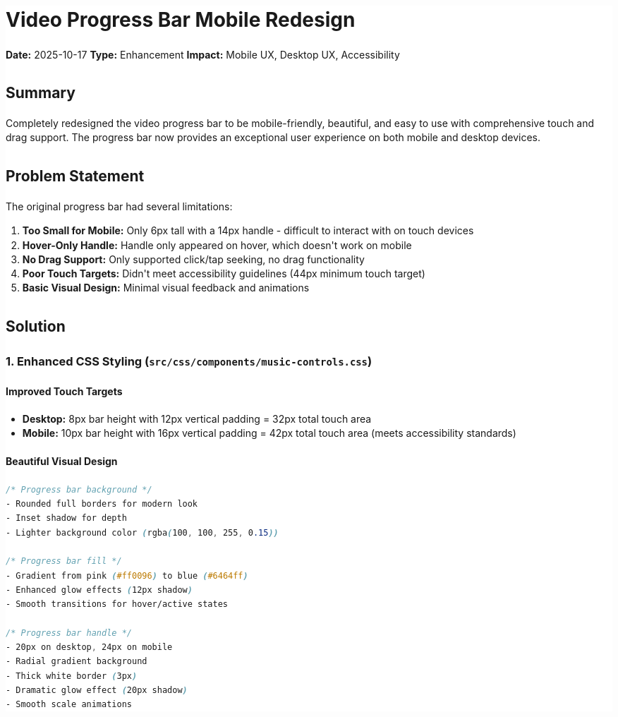# Video Progress Bar Mobile Redesign

**Date:** 2025-10-17
**Type:** Enhancement
**Impact:** Mobile UX, Desktop UX, Accessibility

## Summary

Completely redesigned the video progress bar to be mobile-friendly, beautiful, and easy to use with comprehensive touch and drag support. The progress bar now provides an exceptional user experience on both mobile and desktop devices.

## Problem Statement

The original progress bar had several limitations:

1. **Too Small for Mobile:** Only 6px tall with a 14px handle - difficult to interact with on touch devices
2. **Hover-Only Handle:** Handle only appeared on hover, which doesn't work on mobile
3. **No Drag Support:** Only supported click/tap seeking, no drag functionality
4. **Poor Touch Targets:** Didn't meet accessibility guidelines (44px minimum touch target)
5. **Basic Visual Design:** Minimal visual feedback and animations

## Solution

### 1. Enhanced CSS Styling (`src/css/components/music-controls.css`)

#### Improved Touch Targets
- **Desktop:** 8px bar height with 12px vertical padding = 32px total touch area
- **Mobile:** 10px bar height with 16px vertical padding = 42px total touch area (meets accessibility standards)

#### Beautiful Visual Design
```css
/* Progress bar background */
- Rounded full borders for modern look
- Inset shadow for depth
- Lighter background color (rgba(100, 100, 255, 0.15))

/* Progress bar fill */
- Gradient from pink (#ff0096) to blue (#6464ff)
- Enhanced glow effects (12px shadow)
- Smooth transitions for hover/active states

/* Progress bar handle */
- 20px on desktop, 24px on mobile
- Radial gradient background
- Thick white border (3px)
- Dramatic glow effect (20px shadow)
- Smooth scale animations
```
